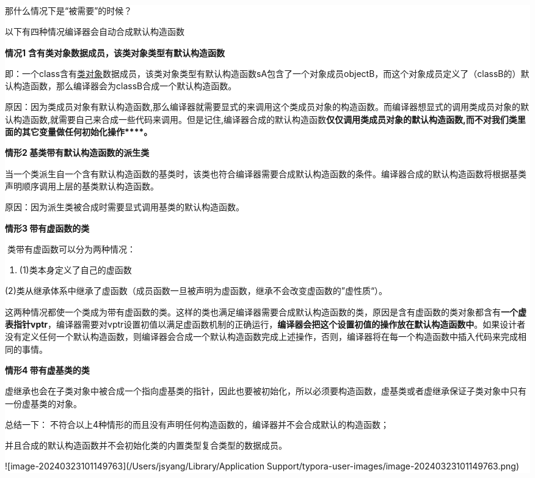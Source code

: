 那什么情况下是“被需要”的时候？

以下有四种情况编译器会自动合成默认构造函数

**情况1** **含有类对象数据成员，该类对象类型有默认构造函数**

即：一个class含有[类对象](https://so.csdn.net/so/search?q=类对象&spm=1001.2101.3001.7020)数据成员，该类对象类型有默认构造函数sA包含了一个对象成员objectB，而这个对象成员定义了（classB的）默认构造函数，那么编译器会为classB合成一个默认构造函数。

```

```

原因：因为类成员对象有默认构造函数,那么编译器就需要显式的来调用这个类成员对象的构造函数。而编译器想显式的调用类成员对象的默认构造函数,就需要自己来合成一些代码来调用。但是记住,编译器合成的默认构造函数**仅仅调用类成员对象的默认构造函数,而不对我们类里面的其它变量做任何初始化操作****。**

 

**情形2 基类带有默认构造函数的派生类**

 当一个类派生自一个含有默认构造函数的基类时，该类也符合编译器需要合成默认构造函数的条件。编译器合成的默认构造函数将根据基类声明顺序调用上层的基类默认构造函数。

 原因：因为派生类被合成时需要显式调用基类的默认构造函数。

```cpp

```

**情形3 带有虚函数的类**

​     类带有虚函数可以分为两种情况：

 

1. (1)类本身定义了自己的虚函数

​      (2)类从继承体系中继承了虚函数（成员函数一旦被声明为虚函数，继承不会改变虚函数的”虚性质“）。

 

​    这两种情况都使一个类成为带有虚函数的类。这样的类也满足编译器需要合成默认构造函数的类，原因是含有虚函数的类对象都含有**一个虚表指针vptr**，编译器需要对vptr设置初值以满足虚函数机制的正确运行，**编译器会把这个设置初值的操作放在默认构造函数中**。如果设计者没有定义任何一个默认构造函数，则编译器会合成一个默认构造函数完成上述操作，否则，编译器将在每一个构造函数中插入代码来完成相同的事情。

 

**情形4 带有虚基类的类**

   虚继承也会在子类对象中被合成一个指向虚基类的指针，因此也要被初始化，所以必须要构造函数，虚基类或者虚继承保证子类对象中只有一份虚基类的对象。

 

 总结一下： 不符合以上4种情形的而且没有声明任何构造函数的，编译器并不会合成默认的构造函数；

​          并且合成的默认构造函数并不会初始化类的内置类型复合类型的数据成员。

![image-20240323101149763](/Users/jsyang/Library/Application Support/typora-user-images/image-20240323101149763.png) 












